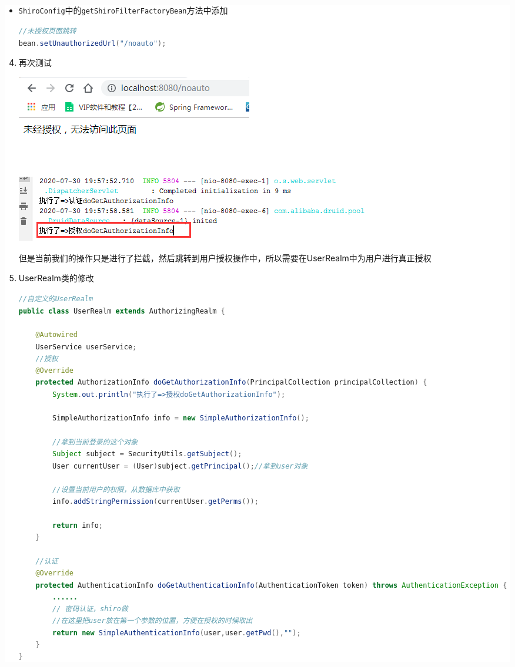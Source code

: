    - `ShiroConfig`中的`getShiroFilterFactoryBean`方法中添加

     ```java
     //未授权页面跳转
     bean.setUnauthorizedUrl("/noauto");
     ```

4. 再次测试

   ![image-20200730195807437](shiro.assets/image-20200730195807437.png)

   ![image-20200730195946692](shiro.assets/image-20200730195946692.png)

   但是当前我们的操作只是进行了拦截，然后跳转到用户授权操作中，所以需要在UserRealm中为用户进行真正授权

5. UserRealm类的修改

   ```java
   //自定义的UserRealm
   public class UserRealm extends AuthorizingRealm {
   
       @Autowired
       UserService userService;
       //授权
       @Override
       protected AuthorizationInfo doGetAuthorizationInfo(PrincipalCollection principalCollection) {
           System.out.println("执行了=>授权doGetAuthorizationInfo");
   
           SimpleAuthorizationInfo info = new SimpleAuthorizationInfo();
   
           //拿到当前登录的这个对象
           Subject subject = SecurityUtils.getSubject();
           User currentUser = (User)subject.getPrincipal();//拿到user对象
   
           //设置当前用户的权限，从数据库中获取
           info.addStringPermission(currentUser.getPerms());
   
           return info;
       }
   
       //认证
       @Override
       protected AuthenticationInfo doGetAuthenticationInfo(AuthenticationToken token) throws AuthenticationException {
           ......
           // 密码认证，shiro做
           //在这里把user放在第一个参数的位置，方便在授权的时候取出
           return new SimpleAuthenticationInfo(user,user.getPwd(),"");
       }
   }
   
   ```
